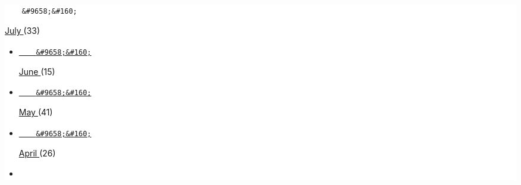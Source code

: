 
        &#9658;&#160;
      

</a>
<a class="post-count-link" href="https://tywkiwdbi.blogspot.com/2025/07/">
July
</a>
(33)
</li>
</ul>
<ul class="hierarchy">
<li class="archivedate collapsed">
<a class="toggle" href="https://tywkiwdbi.blogspot.com/2017/12/javascript:void(0)">


        &#9658;&#160;
      

</a>
<a class="post-count-link" href="https://tywkiwdbi.blogspot.com/2025/06/">
June
</a>
(15)
</li>
</ul>
<ul class="hierarchy">
<li class="archivedate collapsed">
<a class="toggle" href="https://tywkiwdbi.blogspot.com/2017/12/javascript:void(0)">


        &#9658;&#160;
      

</a>
<a class="post-count-link" href="https://tywkiwdbi.blogspot.com/2025/05/">
May
</a>
(41)
</li>
</ul>
<ul class="hierarchy">
<li class="archivedate collapsed">
<a class="toggle" href="https://tywkiwdbi.blogspot.com/2017/12/javascript:void(0)">


        &#9658;&#160;
      

</a>
<a class="post-count-link" href="https://tywkiwdbi.blogspot.com/2025/04/">
April
</a>
(26)
</li>
</ul>
<ul class="hierarchy">
<li class="archivedate collapsed">
<a class="toggle" href="https://tywkiwdbi.blogspot.com/2017/12/javascript:void(0)">
